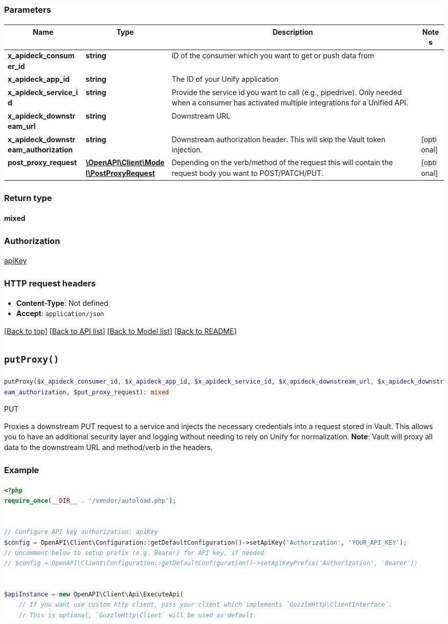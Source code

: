 ### Parameters

Name | Type | Description  | Notes
------------- | ------------- | ------------- | -------------
 **x_apideck_consumer_id** | **string**| ID of the consumer which you want to get or push data from |
 **x_apideck_app_id** | **string**| The ID of your Unify application |
 **x_apideck_service_id** | **string**| Provide the service id you want to call (e.g., pipedrive). Only needed when a consumer has activated multiple integrations for a Unified API. |
 **x_apideck_downstream_url** | **string**| Downstream URL |
 **x_apideck_downstream_authorization** | **string**| Downstream authorization header. This will skip the Vault token injection. | [optional]
 **post_proxy_request** | [**\OpenAPI\Client\Model\PostProxyRequest**](../Model/PostProxyRequest.md)| Depending on the verb/method of the request this will contain the request body you want to POST/PATCH/PUT. | [optional]

### Return type

**mixed**

### Authorization

[apiKey](../../README.md#apiKey)

### HTTP request headers

- **Content-Type**: Not defined
- **Accept**: `application/json`

[[Back to top]](#) [[Back to API list]](../../README.md#endpoints)
[[Back to Model list]](../../README.md#models)
[[Back to README]](../../README.md)

## `putProxy()`

```php
putProxy($x_apideck_consumer_id, $x_apideck_app_id, $x_apideck_service_id, $x_apideck_downstream_url, $x_apideck_downstream_authorization, $put_proxy_request): mixed
```

PUT

Proxies a downstream PUT request to a service and injects the necessary credentials into a request stored in Vault. This allows you to have an additional security layer and logging without needing to rely on Unify for normalization. **Note**: Vault will proxy all data to the downstream URL and method/verb in the headers.

### Example

```php
<?php
require_once(__DIR__ . '/vendor/autoload.php');


// Configure API key authorization: apiKey
$config = OpenAPI\Client\Configuration::getDefaultConfiguration()->setApiKey('Authorization', 'YOUR_API_KEY');
// Uncomment below to setup prefix (e.g. Bearer) for API key, if needed
// $config = OpenAPI\Client\Configuration::getDefaultConfiguration()->setApiKeyPrefix('Authorization', 'Bearer');


$apiInstance = new OpenAPI\Client\Api\ExecuteApi(
    // If you want use custom http client, pass your client which implements `GuzzleHttp\ClientInterface`.
    // This is optional, `GuzzleHttp\Client` will be used as default.
```